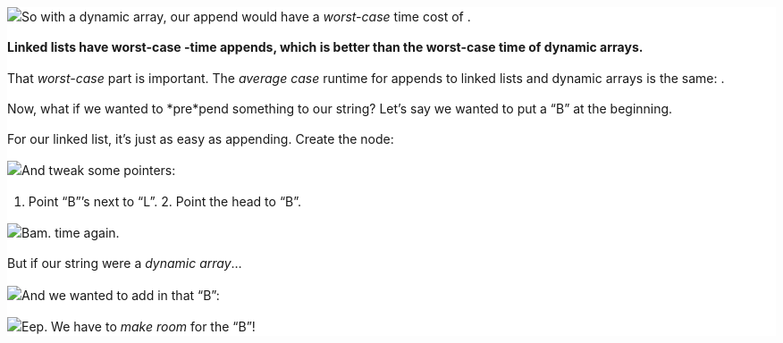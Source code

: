 <span class="text-4505230f--TextH400-3033861f--textContentFamily-49a318e1"><span data-key="9c569fb35d2340de8e2b0079bf70a008"><span data-offset-key="9c569fb35d2340de8e2b0079bf70a008:0"><span data-slate-zero-width="z">​</span></span></span><span data-slate-void="true" data-key="7763865426744d97a3480ab0708d748d"><span class="reset-3c756112--frameInlineVoid-73b6a96b" data-key="7763865426744d97a3480ab0708d748d"><img src="https://cdn-images-1.medium.com/max/800/0*wSK-FGV0kCiskLNS" class="image-67b14f24--image-54d049be" /></span></span><span data-key="3e3046d33ba04cb18f8cb9dee7b71c41"><span data-offset-key="3e3046d33ba04cb18f8cb9dee7b71c41:0">So with a dynamic array, our append would have a </span><span data-offset-key="3e3046d33ba04cb18f8cb9dee7b71c41:1">*worst-case*</span><span data-offset-key="3e3046d33ba04cb18f8cb9dee7b71c41:2"> time cost of .</span></span></span>

<span class="text-4505230f--TextH400-3033861f--textContentFamily-49a318e1"><span data-key="7dbe9575c49d4361a674715815ec3e60"><span data-offset-key="7dbe9575c49d4361a674715815ec3e60:0">**Linked lists have worst-case -time appends, which is better than the worst-case time of dynamic arrays.**</span></span></span>

<span class="text-4505230f--TextH400-3033861f--textContentFamily-49a318e1"><span data-key="7de76c960b444e02b04cfa422a6b2d7b"><span data-offset-key="7de76c960b444e02b04cfa422a6b2d7b:0">That </span><span data-offset-key="7de76c960b444e02b04cfa422a6b2d7b:1">*worst-case*</span><span data-offset-key="7de76c960b444e02b04cfa422a6b2d7b:2"> part is important. The </span><span data-offset-key="7de76c960b444e02b04cfa422a6b2d7b:3">*average case*</span><span data-offset-key="7de76c960b444e02b04cfa422a6b2d7b:4"> runtime for appends to linked lists and dynamic arrays is the same: .</span></span></span>

<span class="text-4505230f--TextH400-3033861f--textContentFamily-49a318e1"><span data-key="a50fea91c87e488fb81c23228031c1b9"><span data-offset-key="a50fea91c87e488fb81c23228031c1b9:0">Now, what if we wanted to \*pre\*pend something to our string? Let’s say we wanted to put a “B” at the beginning.</span></span></span>

<span class="text-4505230f--TextH400-3033861f--textContentFamily-49a318e1"><span data-key="dfaf6e26736b4b68b6a248fa134a80e8"><span data-offset-key="dfaf6e26736b4b68b6a248fa134a80e8:0">For our linked list, it’s just as easy as appending. Create the node:</span></span></span>

<span class="text-4505230f--TextH400-3033861f--textContentFamily-49a318e1"><span data-key="e5d6499a24004b09a1d1ec69ac60e1b7"><span data-offset-key="e5d6499a24004b09a1d1ec69ac60e1b7:0"><span data-slate-zero-width="z">​</span></span></span><span data-slate-void="true" data-key="3e80a08391dc45a8a8bdc9c2904bc000"><span class="reset-3c756112--frameInlineVoid-73b6a96b" data-key="3e80a08391dc45a8a8bdc9c2904bc000"><img src="https://cdn-images-1.medium.com/max/800/0*MSenMuHQuHb1dV1X" class="image-67b14f24--image-54d049be" /></span></span><span data-key="2136a5faed1046f7b8315c7a3b2f439a"><span data-offset-key="2136a5faed1046f7b8315c7a3b2f439a:0">And tweak some pointers:</span></span></span>

1.  <span class="text-4505230f--TextH400-3033861f--textContentFamily-49a318e1"><span data-key="48574c72fca642dfb252e55d79cc0d2f"><span data-offset-key="48574c72fca642dfb252e55d79cc0d2f:0">Point “B”’s next to “L”. 2. Point the head to “B”.</span></span></span>

<span class="text-4505230f--TextH400-3033861f--textContentFamily-49a318e1"><span data-key="164744ca720c457ca21dbb50777f3c15"><span data-offset-key="164744ca720c457ca21dbb50777f3c15:0"><span data-slate-zero-width="z">​</span></span></span><span data-slate-void="true" data-key="fd4e80ff8bac40019548fefe5cc49a8f"><span class="reset-3c756112--frameInlineVoid-73b6a96b" data-key="fd4e80ff8bac40019548fefe5cc49a8f"><img src="https://cdn-images-1.medium.com/max/800/0*GoeByRt15C4nQvQr" class="image-67b14f24--image-54d049be" /></span></span><span data-key="f8670f5fa17d466dbeb2bcc0dac86d4b"><span data-offset-key="f8670f5fa17d466dbeb2bcc0dac86d4b:0">Bam. time again.</span></span></span>

<span class="text-4505230f--TextH400-3033861f--textContentFamily-49a318e1"><span data-key="c540521ebb904cb5a5f422c5e8d235cb"><span data-offset-key="c540521ebb904cb5a5f422c5e8d235cb:0">But if our string were a </span><span data-offset-key="c540521ebb904cb5a5f422c5e8d235cb:1">*dynamic array*</span><span data-offset-key="c540521ebb904cb5a5f422c5e8d235cb:2">…</span></span></span>

<span class="text-4505230f--TextH400-3033861f--textContentFamily-49a318e1"><span data-key="1edd7d3c7f434be8838bfc1a537a4be3"><span data-offset-key="1edd7d3c7f434be8838bfc1a537a4be3:0"><span data-slate-zero-width="z">​</span></span></span><span data-slate-void="true" data-key="cc37ae5be0954adea1e86d0c6539da4a"><span class="reset-3c756112--frameInlineVoid-73b6a96b" data-key="cc37ae5be0954adea1e86d0c6539da4a"><img src="https://cdn-images-1.medium.com/max/800/0*PhElGwum7RgTPqAy" class="image-67b14f24--image-54d049be" /></span></span><span data-key="5247333e9b5745caae741b35c7ac67e4"><span data-offset-key="5247333e9b5745caae741b35c7ac67e4:0">And we wanted to add in that “B”:</span></span></span>

<span class="text-4505230f--TextH400-3033861f--textContentFamily-49a318e1"><span data-key="0ed2caf617504e38a7cef113f72a251b"><span data-offset-key="0ed2caf617504e38a7cef113f72a251b:0"><span data-slate-zero-width="z">​</span></span></span><span data-slate-void="true" data-key="acd0e25645bc4121a6df10f22e3dafcd"><span class="reset-3c756112--frameInlineVoid-73b6a96b" data-key="acd0e25645bc4121a6df10f22e3dafcd"><img src="https://cdn-images-1.medium.com/max/800/0*n4qjPFNz4BVHBt5w" class="image-67b14f24--image-54d049be" /></span></span><span data-key="813a407aff1a4a9eb79e8f3032d03eb5"><span data-offset-key="813a407aff1a4a9eb79e8f3032d03eb5:0">Eep. We have to </span><span data-offset-key="813a407aff1a4a9eb79e8f3032d03eb5:1">*make room*</span><span data-offset-key="813a407aff1a4a9eb79e8f3032d03eb5:2"> for the “B”!</span></span></span>
